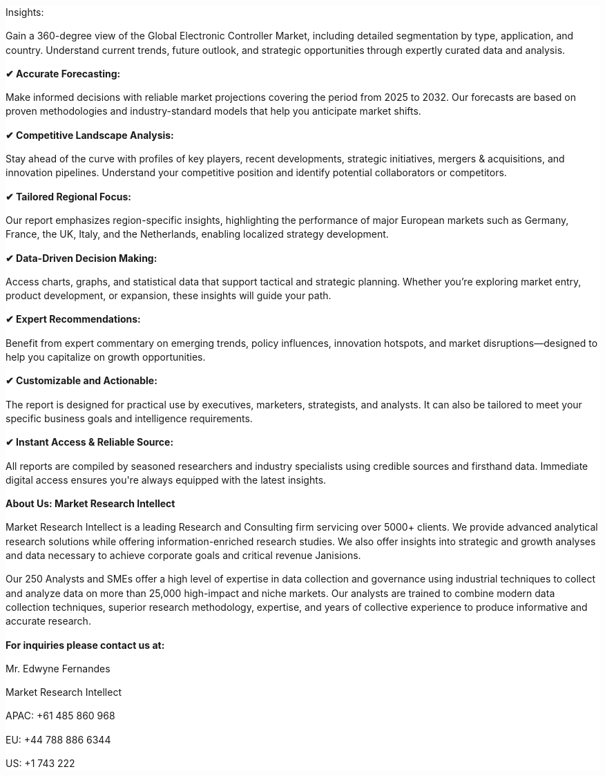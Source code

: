 Insights:</strong></p><p>Gain a 360-degree view of the Global Electronic Controller Market, including detailed segmentation by type, application, and country. Understand current trends, future outlook, and strategic opportunities through expertly curated data and analysis.</p><p><strong>✔ Accurate Forecasting:</strong></p><p>Make informed decisions with reliable market projections covering the period from 2025 to 2032. Our forecasts are based on proven methodologies and industry-standard models that help you anticipate market shifts.</p><p><strong>✔ Competitive Landscape Analysis:</strong></p><p>Stay ahead of the curve with profiles of key players, recent developments, strategic initiatives, mergers &amp; acquisitions, and innovation pipelines. Understand your competitive position and identify potential collaborators or competitors.</p><p><strong>✔ Tailored Regional Focus:</strong></p><p>Our report emphasizes region-specific insights, highlighting the performance of major European markets such as Germany, France, the UK, Italy, and the Netherlands, enabling localized strategy development.</p><p><strong>✔ Data-Driven Decision Making:</strong></p><p>Access charts, graphs, and statistical data that support tactical and strategic planning. Whether you&rsquo;re exploring market entry, product development, or expansion, these insights will guide your path.</p><p><strong>✔ Expert Recommendations:</strong></p><p>Benefit from expert commentary on emerging trends, policy influences, innovation hotspots, and market disruptions&mdash;designed to help you capitalize on growth opportunities.</p><p><strong>✔ Customizable and Actionable:</strong></p><p>The report is designed for practical use by executives, marketers, strategists, and analysts. It can also be tailored to meet your specific business goals and intelligence requirements.</p><p><strong>✔ Instant Access &amp; Reliable Source:</strong></p><p>All reports are compiled by seasoned researchers and industry specialists using credible sources and firsthand data. Immediate digital access ensures you're always equipped with the latest insights.</p><p><strong><span class="font-[700]">About Us: Market Research Intellect</span></strong></p><p><span class="">Market Research Intellect is a leading Research and Consulting firm servicing over 5000+ clients. We provide advanced analytical research solutions while offering information-enriched research studies.&nbsp;</span>We also offer insights into strategic and growth analyses and data necessary to achieve corporate goals and critical revenue Janisions.</p><p><span class="">Our 250 Analysts and SMEs offer a high level of expertise in data collection and governance using industrial techniques to collect and analyze data on more than 25,000 high-impact and niche markets. Our analysts are trained to combine modern data collection techniques, superior research methodology, expertise, and years of collective experience to produce informative and accurate research.</span></p><p><strong>For inquiries please contact us at:</strong></p><p>Mr. Edwyne Fernandes</p><p>Market Research Intellect</p><p>APAC: +61 485 860 968</p><p>EU: +44 788 886 6344</p><p>US: +1 743 222